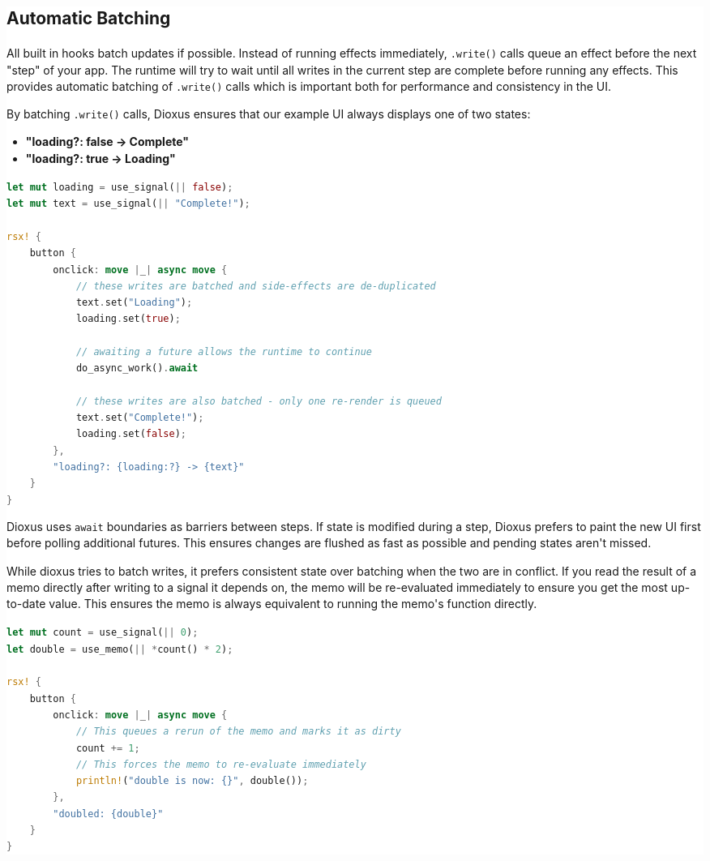 ## Automatic Batching

All built in hooks batch updates if possible. Instead of running effects immediately, `.write()` calls queue an effect before the next "step" of your app. The runtime will try to wait until all writes in the current step are complete before running any effects. This provides automatic batching of `.write()` calls which is important both for performance and consistency in the UI.

By batching `.write()` calls, Dioxus ensures that our example UI always displays one of two states:
- **"loading?: false -> Complete"**
- **"loading?: true -> Loading"**

```rust
let mut loading = use_signal(|| false);
let mut text = use_signal(|| "Complete!");

rsx! {
    button {
        onclick: move |_| async move {
            // these writes are batched and side-effects are de-duplicated
            text.set("Loading");
            loading.set(true);

            // awaiting a future allows the runtime to continue
            do_async_work().await

            // these writes are also batched - only one re-render is queued
            text.set("Complete!");
            loading.set(false);
        },
        "loading?: {loading:?} -> {text}"
    }
}
```

Dioxus uses `await` boundaries as barriers between steps. If state is modified during a step, Dioxus prefers to paint the new UI first before polling additional futures. This ensures changes are flushed as fast as possible and pending states aren't missed.

While dioxus tries to batch writes, it prefers consistent state over batching when the two are in conflict. If you read the result of a memo directly after writing to a signal it depends on, the memo will be re-evaluated immediately to ensure you get the most up-to-date value. This ensures the memo is always equivalent to running the memo's function directly.

```rust
let mut count = use_signal(|| 0);
let double = use_memo(|| *count() * 2);

rsx! {
    button {
        onclick: move |_| async move {
            // This queues a rerun of the memo and marks it as dirty
            count += 1;
            // This forces the memo to re-evaluate immediately
            println!("double is now: {}", double());
        },
        "doubled: {double}"
    }
}
```
